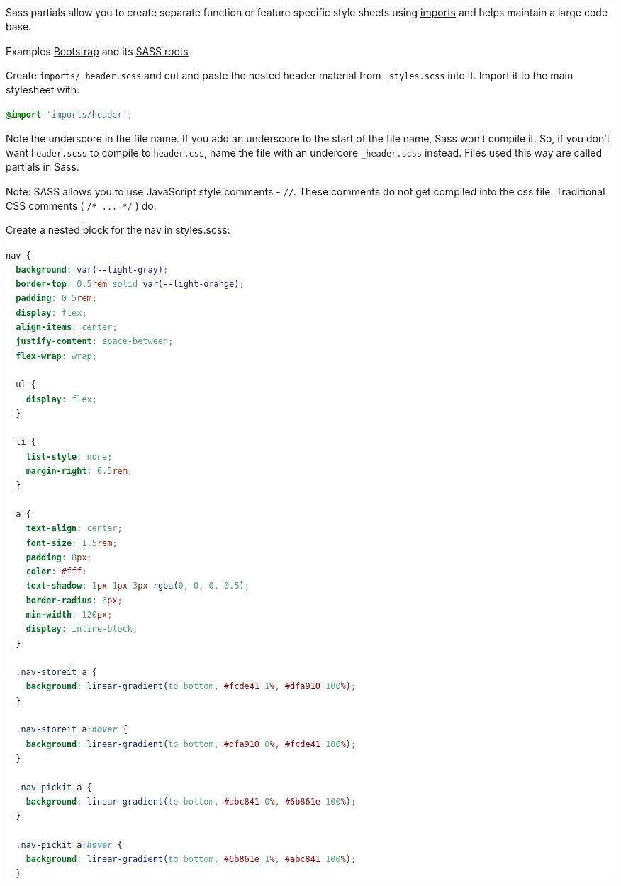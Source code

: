 Sass partials allow you to create separate function or feature specific style sheets using [imports](https://sass-lang.com/guide#topic-4) and helps maintain a large code base.

Examples [Bootstrap](https://getbootstrap.com) and its [SASS roots](https://github.com/twbs/bootstrap-sass)

Create `imports/_header.scss` and cut and paste the nested header material from `_styles.scss` into it. Import it to the main stylesheet with:

```css
@import 'imports/header';
```

Note the underscore in the file name. If you add an underscore to the start of the file name, Sass won’t compile it. So, if you don’t want `header.scss` to compile to `header.css`, name the file with an undercore `_header.scss` instead. Files used this way are called partials in Sass.

Note: SASS allows you to use JavaScript style comments - `//`. These comments do not get compiled into the css file. Traditional CSS comments ( `/* ... */` ) do.

Create a nested block for the nav in styles.scss:

```css
nav {
  background: var(--light-gray);
  border-top: 0.5rem solid var(--light-orange);
  padding: 0.5rem;
  display: flex;
  align-items: center;
  justify-content: space-between;
  flex-wrap: wrap;

  ul {
    display: flex;
  }

  li {
    list-style: none;
    margin-right: 0.5rem;
  }

  a {
    text-align: center;
    font-size: 1.5rem;
    padding: 8px;
    color: #fff;
    text-shadow: 1px 1px 3px rgba(0, 0, 0, 0.5);
    border-radius: 6px;
    min-width: 120px;
    display: inline-block;
  }

  .nav-storeit a {
    background: linear-gradient(to bottom, #fcde41 1%, #dfa910 100%);
  }

  .nav-storeit a:hover {
    background: linear-gradient(to bottom, #dfa910 0%, #fcde41 100%);
  }

  .nav-pickit a {
    background: linear-gradient(to bottom, #abc841 0%, #6b861e 100%);
  }

  .nav-pickit a:hover {
    background: linear-gradient(to bottom, #6b861e 1%, #abc841 100%);
  }
```